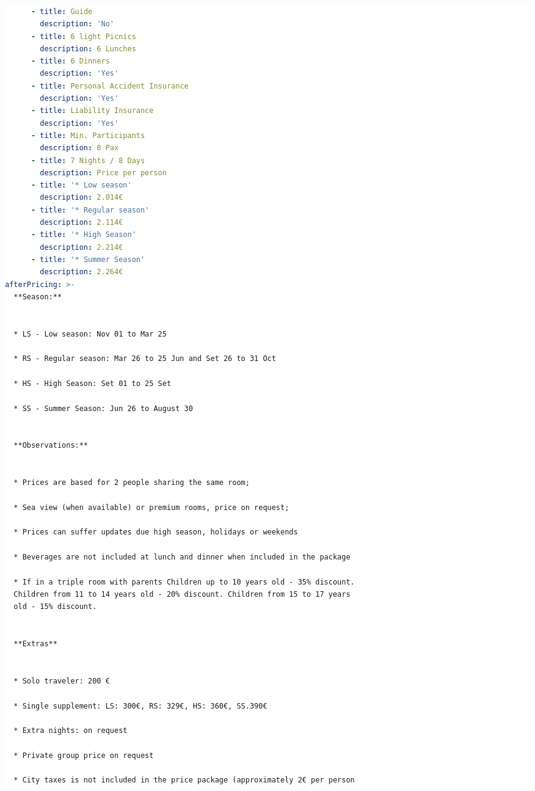```yaml
      - title: Guide
        description: 'No'
      - title: 6 light Picnics
        description: 6 Lunches
      - title: 6 Dinners
        description: 'Yes'
      - title: Personal Accident Insurance
        description: 'Yes'
      - title: Liability Insurance
        description: 'Yes'
      - title: Min. Participants
        description: 8 Pax
      - title: 7 Nights / 8 Days
        description: Price per person
      - title: '* Low season'
        description: 2.014€
      - title: '* Regular season'
        description: 2.114€
      - title: '* High Season'
        description: 2.214€
      - title: '* Summer Season'
        description: 2.264€
afterPricing: >-
  **Season:**


  * LS - Low season: Nov 01 to Mar 25

  * RS - Regular season: Mar 26 to 25 Jun and Set 26 to 31 Oct

  * HS - High Season: Set 01 to 25 Set

  * SS - Summer Season: Jun 26 to August 30


  **Observations:**


  * Prices are based for 2 people sharing the same room;

  * Sea view (when available) or premium rooms, price on request;

  * Prices can suffer updates due high season, holidays or weekends

  * Beverages are not included at lunch and dinner when included in the package

  * If in a triple room with parents Children up to 10 years old - 35% discount.
  Children from 11 to 14 years old - 20% discount. Children from 15 to 17 years
  old - 15% discount.


  **Extras**


  * Solo traveler: 200 €

  * Single supplement: LS: 300€, RS: 329€, HS: 360€, SS.390€

  * Extra nights: on request

  * Private group price on request

  * City taxes is not included in the price package (approximately 2€ per person
```